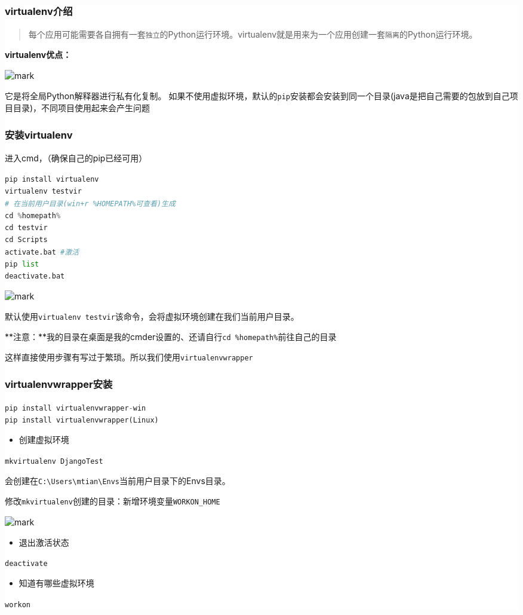 
### virtualenv介绍
>每个应用可能需要各自拥有一套`独立`的Python运行环境。virtualenv就是用来为一个应用创建一套`隔离`的Python运行环境。

**virtualenv优点：**

![mark](http://myphoto.mtianyan.cn/blog/180106/AmbE1564gJ.png?imageslim)

它是将全局Python解释器进行私有化复制。
如果不使用虚拟环境，默认的`pip`安装都会安装到同一个目录(java是把自己需要的包放到自己项目目录)，不同项目使用起来会产生问题

### 安装virtualenv
进入cmd，（确保自己的pip已经可用）

```python
pip install virtualenv
virtualenv testvir
# 在当前用户目录(win+r %HOMEPATH%可查看)生成
cd %homepath%
cd testvir
cd Scripts
activate.bat #激活
pip list 
deactivate.bat
```
![mark](http://myphoto.mtianyan.cn/blog/180106/lCIHhf568m.png?imageslim)

默认使用`virtualenv testvir`该命令，会将虚拟环境创建在我们当前用户目录。

**注意：**我的目录在桌面是我的cmder设置的、还请自行`cd %homepath%`前往自己的目录


这样直接使用步骤有写过于繁琐。所以我们使用`virtualenvwrapper`

### virtualenvwrapper安装

```python
pip install virtualenvwrapper-win
pip install virtualenvwrapper(Linux)
```

- 创建虚拟环境

```
mkvirtualenv DjangoTest
```
会创建在`C:\Users\mtian\Envs`当前用户目录下的Envs目录。

修改`mkvirtualenv`创建的目录：新增环境变量`WORKON_HOME`

![mark](http://myphoto.mtianyan.cn/blog/180106/A2im5He9fK.png?imageslim)

- 退出激活状态
```
deactivate
```
- 知道有哪些虚拟环境
```
workon
```
